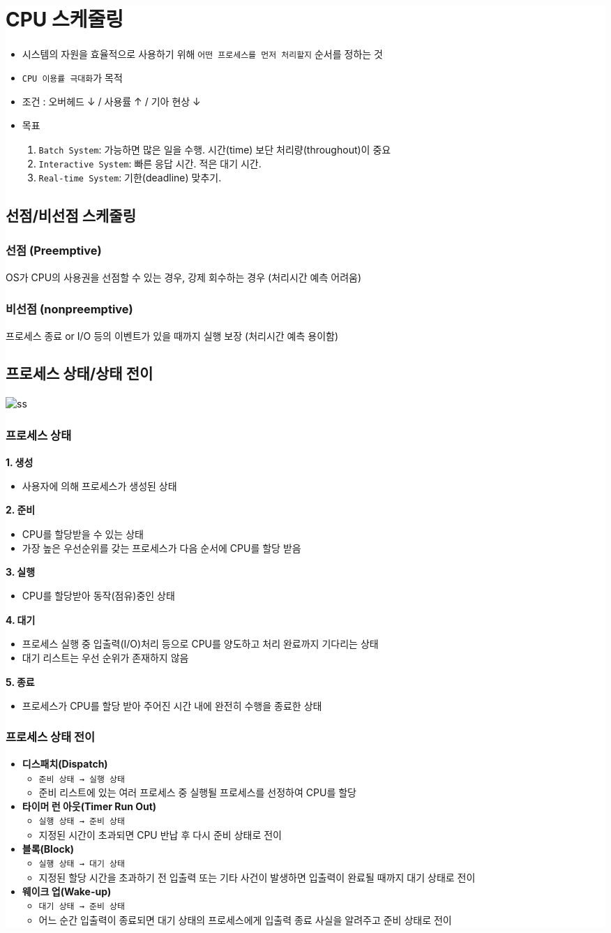 # CPU 스케줄링

-   시스템의 자원을 효율적으로 사용하기 위해  `어떤 프로세스를 먼저 처리할지`  순서를 정하는 것
-   `CPU 이용률 극대화`가 목적

- 조건 : 오버헤드 ↓ / 사용률 ↑ / 기아 현상 ↓
- 목표
	1.  `Batch System`: 가능하면 많은 일을 수행. 시간(time) 보단 처리량(throughout)이 중요
	2.  `Interactive System`: 빠른 응답 시간. 적은 대기 시간.
	3.  `Real-time System`: 기한(deadline) 맞추기.

## 선점/비선점 스케줄링

### 선점 (Preemptive)
OS가 CPU의 사용권을 선점할 수 있는 경우, 강제 회수하는 경우 (처리시간 예측 어려움)

### 비선점 (nonpreemptive)
프로세스 종료 or I/O 등의 이벤트가 있을 때까지 실행 보장 (처리시간 예측 용이함)

## 프로세스 상태/상태 전이

<img width="698" alt="ss" src="https://user-images.githubusercontent.com/38287375/172017105-2bfbd720-9cd7-4248-a6f2-d25a09e9a572.png">

### 프로세스 상태

**1. 생성**  
- 사용자에 의해 프로세스가 생성된 상태  

**2. 준비**  
- CPU를 할당받을 수 있는 상태  
- 가장 높은 우선순위를 갖는 프로세스가 다음 순서에 CPU를 할당 받음  

**3. 실행**  
- CPU를 할당받아 동작(점유)중인 상태  

**4. 대기**  
- 프로세스 실행 중 입출력(I/O)처리 등으로 CPU를 양도하고 처리 완료까지 기다리는 상태  
- 대기 리스트는 우선 순위가 존재하지 않음  

**5. 종료**  
- 프로세스가 CPU를 할당 받아 주어진 시간 내에 완전히 수행을 종료한 상태

### 프로세스 상태 전이

-   **디스패치(Dispatch)**
    -   `준비 상태 → 실행 상태`
    -   준비 리스트에 있는 여러 프로세스 중 실행될 프로세스를 선정하여 CPU를 할당
-   **타이머 런 아웃(Timer Run Out)**
    -   `실행 상태 → 준비 상태`
    -   지정된 시간이 초과되면 CPU 반납 후 다시 준비 상태로 전이
-   **블록(Block)**
    -   `실행 상태 → 대기 상태`
    -   지정된 할당 시간을 초과하기 전 입출력 또는 기타 사건이 발생하면 입출력이 완료될 때까지 대기 상태로 전이
-   **웨이크 업(Wake-up)**
    -   `대기 상태 → 준비 상태`
    -   어느 순간 입출력이 종료되면 대기 상태의 프로세스에게 입출력 종료 사실을 알려주고 준비 상태로 전이
